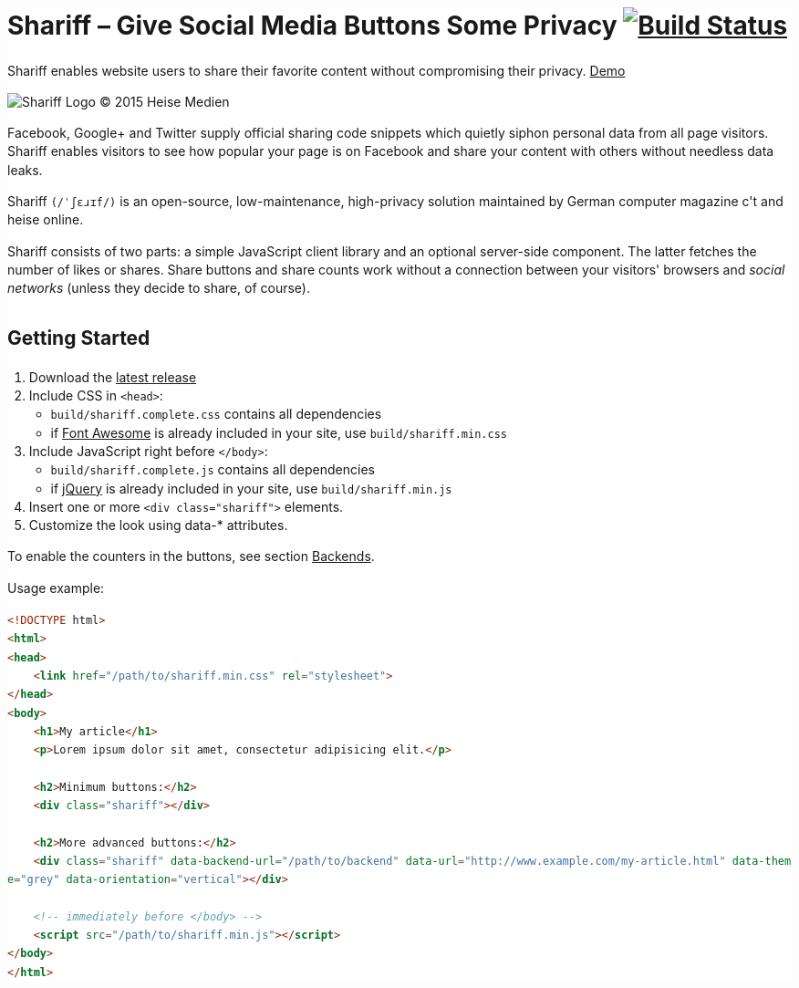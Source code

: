 # Shariff – Give Social Media Buttons Some Privacy [![Build Status](https://travis-ci.org/heiseonline/shariff.svg?branch=master)](https://travis-ci.org/heiseonline/shariff)


Shariff enables website users to share their favorite content without compromising their privacy. [Demo](http://heiseonline.github.io/shariff/)

![Shariff Logo © 2015 Heise Medien](http://www.heise.de/icons/ho/shariff-logo.png)

Facebook, Google+ and Twitter supply official sharing code snippets which quietly siphon personal data from all page visitors. Shariff enables visitors to see how popular your page is on Facebook and share your content with others without needless data leaks.

Shariff `(/ˈʃɛɹɪf/)` is an open-source, low-maintenance, high-privacy solution maintained by German computer magazine c't and heise online.

Shariff consists of two parts: a simple JavaScript client library and an optional server-side component. The latter fetches the number of likes or shares. Share buttons and share counts work without a connection between your visitors' browsers and *social networks* (unless they decide to share, of course).

## Getting Started

1. Download the [latest release](https://github.com/heiseonline/shariff/releases/latest)
2. Include CSS in `<head>`:
    * `build/shariff.complete.css` contains all dependencies
    * if [Font Awesome](https://github.com/FortAwesome/Font-Awesome) is already included in your site, use `build/shariff.min.css`
3. Include JavaScript right before `</body>`:
    * `build/shariff.complete.js` contains all dependencies
    * if [jQuery](https://github.com/jquery/jquery) is already included in your site, use `build/shariff.min.js`
4. Insert one or more `<div class="shariff">` elements.
5. Customize the look using data-* attributes.

To enable the counters in the buttons, see section [Backends](#backends).

Usage example:

```html
<!DOCTYPE html>
<html>
<head>
    <link href="/path/to/shariff.min.css" rel="stylesheet">
</head>
<body>
    <h1>My article</h1>
    <p>Lorem ipsum dolor sit amet, consectetur adipisicing elit.</p>

    <h2>Minimum buttons:</h2>
    <div class="shariff"></div>

    <h2>More advanced buttons:</h2>
    <div class="shariff" data-backend-url="/path/to/backend" data-url="http://www.example.com/my-article.html" data-theme="grey" data-orientation="vertical"></div>

    <!-- immediately before </body> -->
    <script src="/path/to/shariff.min.js"></script>
</body>
</html>
```
